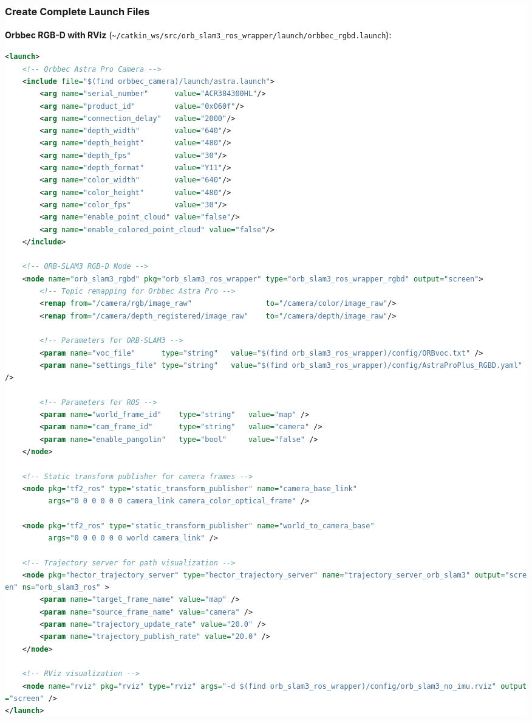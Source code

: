 ### Create Complete Launch Files

**Orbbec RGB-D with RViz** (`~/catkin_ws/src/orb_slam3_ros_wrapper/launch/orbbec_rgbd.launch`):

```xml
<launch>
    <!-- Orbbec Astra Pro Camera -->
    <include file="$(find orbbec_camera)/launch/astra.launch">
        <arg name="serial_number"      value="ACR384300HL"/>
        <arg name="product_id"         value="0x060f"/>
        <arg name="connection_delay"   value="2000"/>
        <arg name="depth_width"        value="640"/>
        <arg name="depth_height"       value="480"/>
        <arg name="depth_fps"          value="30"/>
        <arg name="depth_format"       value="Y11"/>
        <arg name="color_width"        value="640"/>
        <arg name="color_height"       value="480"/>
        <arg name="color_fps"          value="30"/>
        <arg name="enable_point_cloud" value="false"/>
        <arg name="enable_colored_point_cloud" value="false"/>
    </include>

    <!-- ORB-SLAM3 RGB-D Node -->
    <node name="orb_slam3_rgbd" pkg="orb_slam3_ros_wrapper" type="orb_slam3_ros_wrapper_rgbd" output="screen">
        <!-- Topic remapping for Orbbec Astra Pro -->
        <remap from="/camera/rgb/image_raw"                 to="/camera/color/image_raw"/>
        <remap from="/camera/depth_registered/image_raw"    to="/camera/depth/image_raw"/>
        
        <!-- Parameters for ORB-SLAM3 -->
        <param name="voc_file"      type="string"   value="$(find orb_slam3_ros_wrapper)/config/ORBvoc.txt" />
        <param name="settings_file" type="string"   value="$(find orb_slam3_ros_wrapper)/config/AstraProPlus_RGBD.yaml" />
    
        <!-- Parameters for ROS -->
        <param name="world_frame_id"    type="string"   value="map" />
        <param name="cam_frame_id"      type="string"   value="camera" />
        <param name="enable_pangolin"   type="bool"     value="false" />
    </node>
    
    <!-- Static transform publisher for camera frames -->
    <node pkg="tf2_ros" type="static_transform_publisher" name="camera_base_link" 
          args="0 0 0 0 0 0 camera_link camera_color_optical_frame" />
          
    <node pkg="tf2_ros" type="static_transform_publisher" name="world_to_camera_base" 
          args="0 0 0 0 0 0 world camera_link" />

    <!-- Trajectory server for path visualization -->
    <node pkg="hector_trajectory_server" type="hector_trajectory_server" name="trajectory_server_orb_slam3" output="screen" ns="orb_slam3_ros" >
        <param name="target_frame_name" value="map" />
        <param name="source_frame_name" value="camera" />
        <param name="trajectory_update_rate" value="20.0" />
        <param name="trajectory_publish_rate" value="20.0" />
    </node>

    <!-- RViz visualization -->
    <node name="rviz" pkg="rviz" type="rviz" args="-d $(find orb_slam3_ros_wrapper)/config/orb_slam3_no_imu.rviz" output="screen" />
</launch>
```
